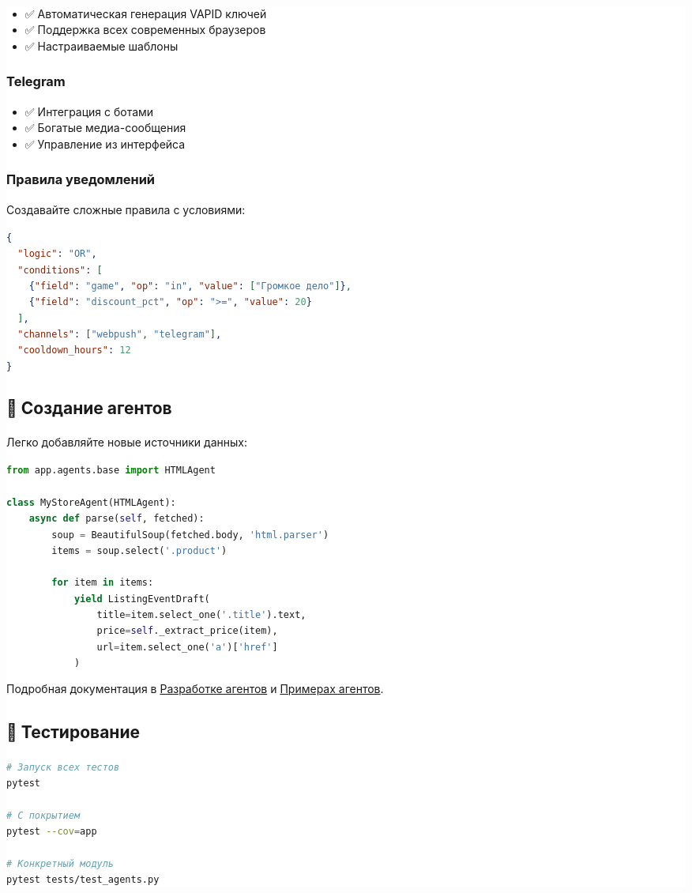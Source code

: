 - ✅ Автоматическая генерация VAPID ключей
- ✅ Поддержка всех современных браузеров
- ✅ Настраиваемые шаблоны

### Telegram

- ✅ Интеграция с ботами
- ✅ Богатые медиа-сообщения
- ✅ Управление из интерфейса

### Правила уведомлений

Создавайте сложные правила с условиями:

```json
{
  "logic": "OR",
  "conditions": [
    {"field": "game", "op": "in", "value": ["Громкое дело"]},
    {"field": "discount_pct", "op": ">=", "value": 20}
  ],
  "channels": ["webpush", "telegram"],
  "cooldown_hours": 12
}
```

## 🤖 Создание агентов

Легко добавляйте новые источники данных:

```python
from app.agents.base import HTMLAgent

class MyStoreAgent(HTMLAgent):
    async def parse(self, fetched):
        soup = BeautifulSoup(fetched.body, 'html.parser')
        items = soup.select('.product')

        for item in items:
            yield ListingEventDraft(
                title=item.select_one('.title').text,
                price=self._extract_price(item),
                url=item.select_one('a')['href']
            )
```

Подробная документация в [Разработке агентов](docs/agents/development.md) и [Примерах агентов](docs/agents/examples.md).

## 🧪 Тестирование

```bash
# Запуск всех тестов
pytest

# С покрытием
pytest --cov=app

# Конкретный модуль
pytest tests/test_agents.py
```
